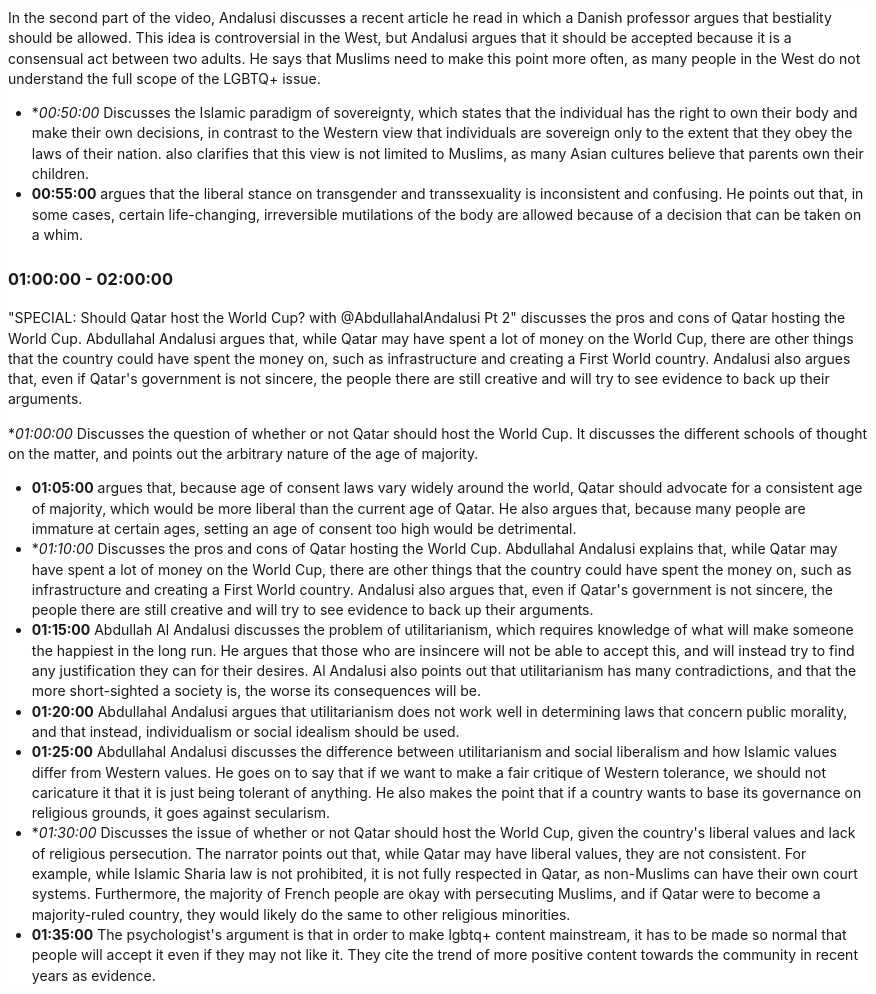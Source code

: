 In the second part of the video, Andalusi discusses a recent article he read in which a Danish professor argues that bestiality should be allowed. This idea is controversial in the West, but Andalusi argues that it should be accepted because it is a consensual act between two adults. He says that Muslims need to make this point more often, as many people in the West do not understand the full scope of the LGBTQ+ issue.
* **<a onclick="modifyYTiframeseektime('3000')">00:50:00</a>* Discusses the Islamic paradigm of sovereignty, which states that the individual has the right to own their body and make their own decisions, in contrast to the Western view that individuals are sovereign only to the extent that they obey the laws of their nation. also clarifies that this view is not limited to Muslims, as many Asian cultures believe that parents own their children.
* **<a onclick="modifyYTiframeseektime('3300')">00:55:00</a>** argues that the liberal stance on transgender and transsexuality is inconsistent and confusing. He points out that, in some cases, certain life-changing, irreversible mutilations of the body are allowed because of a decision that can be taken on a whim.
### <a onclick="modifyYTiframeseektime('3600')">01:00:00</a> - <a onclick="modifyYTiframeseektime('7200')">02:00:00</a>

 "SPECIAL: Should Qatar host the World Cup? with @AbdullahalAndalusi Pt 2" discusses the pros and cons of Qatar hosting the World Cup. Abdullahal Andalusi argues that, while Qatar may have spent a lot of money on the World Cup, there are other things that the country could have spent the money on, such as infrastructure and creating a First World country. Andalusi also argues that, even if Qatar's government is not sincere, the people there are still creative and will try to see evidence to back up their arguments.

**<a onclick="modifyYTiframeseektime('3600')">01:00:00</a>* Discusses the question of whether or not Qatar should host the World Cup. It discusses the different schools of thought on the matter, and points out the arbitrary nature of the age of majority.
* **<a onclick="modifyYTiframeseektime('3900')">01:05:00</a>** argues that, because age of consent laws vary widely around the world, Qatar should advocate for a consistent age of majority, which would be more liberal than the current age of Qatar. He also argues that, because many people are immature at certain ages, setting an age of consent too high would be detrimental.
* **<a onclick="modifyYTiframeseektime('4200')">01:10:00</a>* Discusses the pros and cons of Qatar hosting the World Cup. Abdullahal Andalusi explains that, while Qatar may have spent a lot of money on the World Cup, there are other things that the country could have spent the money on, such as infrastructure and creating a First World country. Andalusi also argues that, even if Qatar's government is not sincere, the people there are still creative and will try to see evidence to back up their arguments.
* **<a onclick="modifyYTiframeseektime('4500')">01:15:00</a>**  Abdullah Al Andalusi discusses the problem of utilitarianism, which requires knowledge of what will make someone the happiest in the long run. He argues that those who are insincere will not be able to accept this, and will instead try to find any justification they can for their desires. Al Andalusi also points out that utilitarianism has many contradictions, and that the more short-sighted a society is, the worse its consequences will be.
* **<a onclick="modifyYTiframeseektime('4800')">01:20:00</a>**  Abdullahal Andalusi argues that utilitarianism does not work well in determining laws that concern public morality, and that instead, individualism or social idealism should be used.
* **<a onclick="modifyYTiframeseektime('5100')">01:25:00</a>**  Abdullahal Andalusi discusses the difference between utilitarianism and social liberalism and how Islamic values differ from Western values. He goes on to say that if we want to make a fair critique of Western tolerance, we should not caricature it that it is just being tolerant of anything. He also makes the point that if a country wants to base its governance on religious grounds, it goes against secularism.
* **<a onclick="modifyYTiframeseektime('5400')">01:30:00</a>* Discusses the issue of whether or not Qatar should host the World Cup, given the country's liberal values and lack of religious persecution. The narrator points out that, while Qatar may have liberal values, they are not consistent. For example, while Islamic Sharia law is not prohibited, it is not fully respected in Qatar, as non-Muslims can have their own court systems. Furthermore, the majority of French people are okay with persecuting Muslims, and if Qatar were to become a majority-ruled country, they would likely do the same to other religious minorities.
* **<a onclick="modifyYTiframeseektime('5700')">01:35:00</a>** The psychologist's argument is that in order to make lgbtq+ content mainstream, it has to be made so normal that people will accept it even if they may not like it. They cite the trend of more positive content towards the community in recent years as evidence.